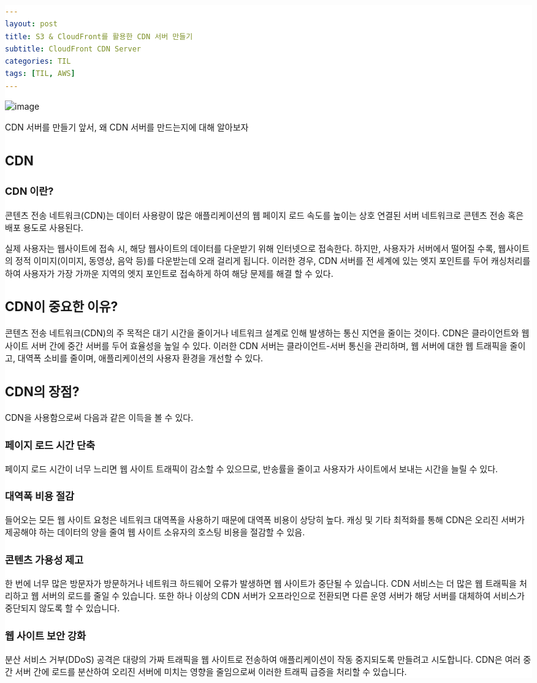 ```yaml
---
layout: post
title: S3 & CloudFront를 활용한 CDN 서버 만들기
subtitle: CloudFront CDN Server
categories: TIL
tags: [TIL, AWS]
---
```


<img width="300" alt="image" src="https://user-images.githubusercontent.com/66371206/183911780-90c424e9-e115-44e2-8163-f0b4ab823458.png">

CDN 서버를 만들기 앞서, 왜 CDN 서버를 만드는지에 대해 알아보자

## CDN

### CDN 이란?

콘텐츠 전송 네트워크(CDN)는 데이터 사용량이 많은 애플리케이션의 웹 페이지 로드 속도를 높이는 상호 연결된 서버 네트워크로 콘텐츠 전송 혹은 배포 용도로 사용된다.

실제 사용자는 웹사이트에 접속 시, 해당 웹사이트의 데이터를 다운받기 위해 인터넷으로 접속한다. 하지만, 사용자가 서버에서 떨어질 수록, 웹사이트의 정적 이미지(이미지, 동영상, 음악 등)를 다운받는데 오래 걸리게 됩니다. 이러한 경우, CDN 서버를 전 세계에 있는 엣지 포인트를 두어 캐싱처리를 하여 사용자가 가장 가까운 지역의 엣지 포인트로 접속하게 하여 해당 문제를 해결 할 수 있다.

## CDN이 중요한 이유?

콘텐츠 전송 네트워크(CDN)의 주 목적은 대기 시간을 줄이거나 네트워크 설계로 인해 발생하는 통신 지연을 줄이는 것이다. CDN은 클라이언트와 웹 사이트 서버 간에 중간 서버를 두어 효율성을 높일 수 있다. 이러한 CDN 서버는 클라이언트-서버 통신을 관리하며, 웹 서버에 대한 웹 트래픽을 줄이고, 대역폭 소비를 줄이며, 애플리케이션의 사용자 환경을 개선할 수 있다.

## CDN의 장점?

CDN을 사용함으로써 다음과 같은 이득을 볼 수 있다.

### 페이지 로드 시간 단축

페이지 로드 시간이 너무 느리면 웹 사이트 트래픽이 감소할 수 있으므로, 반송률을 줄이고 사용자가 사이트에서 보내는 시간을 늘릴 수 있다.

### 대역폭 비용 절감

들어오는 모든 웹 사이트 요청은 네트워크 대역폭을 사용하기 때문에 대역폭 비용이 상당히 높다. 캐싱 및 기타 최적화를 통해 CDN은 오리진 서버가 제공해야 하는 데이터의 양을 줄여 웹 사이트 소유자의 호스팅 비용을 절감할 수 있음.

### 콘텐츠 가용성 제고

한 번에 너무 많은 방문자가 방문하거나 네트워크 하드웨어 오류가 발생하면 웹 사이트가 중단될 수 있습니다. CDN 서비스는 더 많은 웹 트래픽을 처리하고 웹 서버의 로드를 줄일 수 있습니다. 또한 하나 이상의 CDN 서버가 오프라인으로 전환되면 다른 운영 서버가 해당 서버를 대체하여 서비스가 중단되지 않도록 할 수 있습니다.

### 웹 사이트 보안 강화

분산 서비스 거부(DDoS) 공격은 대량의 가짜 트래픽을 웹 사이트로 전송하여 애플리케이션이 작동 중지되도록 만들려고 시도합니다. CDN은 여러 중간 서버 간에 로드를 분산하여 오리진 서버에 미치는 영향을 줄임으로써 이러한 트래픽 급증을 처리할 수 있습니다.
